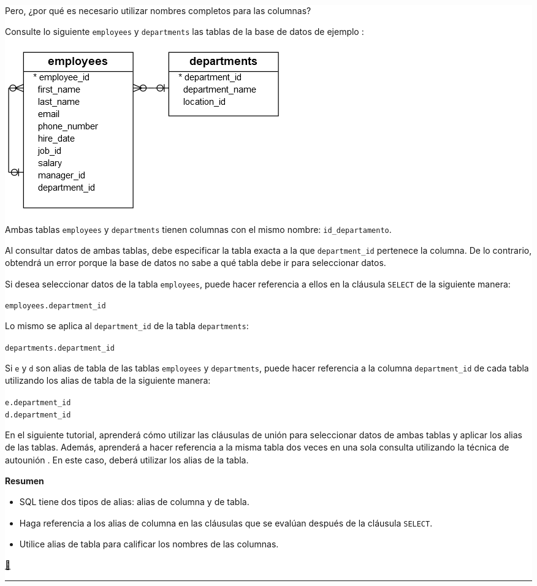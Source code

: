 Pero, ¿por qué es necesario utilizar nombres completos para las columnas?

Consulte lo siguiente `employees` y `departments` las tablas de la base de datos de ejemplo :

![TABLE](../../img/4.3_employees_departments_tables.png "TABLA")

Ambas tablas `employees` y `departments` tienen columnas con el mismo nombre: `id_departamento`.

Al consultar datos de ambas tablas, debe especificar la tabla exacta a la que `department_id` pertenece la columna. De lo contrario, obtendrá un error porque la base de datos no sabe a qué tabla debe ir para seleccionar datos.

Si desea seleccionar datos de la tabla `employees`, puede hacer referencia a ellos en la cláusula `SELECT` de la siguiente manera:

`employees.department_id`

Lo mismo se aplica al `department_id` de la tabla `departments`:

`departments.department_id`

Si `e` y `d` son alias de tabla de las tablas `employees` y `departments`, puede hacer referencia a la columna `department_id` de cada tabla utilizando los alias de tabla de la siguiente manera:

```
e.department_id
d.department_id
```

En el siguiente tutorial, aprenderá cómo utilizar las cláusulas de unión para seleccionar datos de ambas tablas y aplicar los alias de las tablas. Además, aprenderá a hacer referencia a la misma tabla dos veces en una sola consulta utilizando la técnica de autounión . En este caso, deberá utilizar los alias de la tabla.

**Resumen**

- SQL tiene dos tipos de alias: alias de columna y de tabla.

- Haga referencia a los alias de columna en las cláusulas que se evalúan después de la cláusula `SELECT`.

- Utilice alias de tabla para calificar los nombres de las columnas.

[🔼](#índice)

---